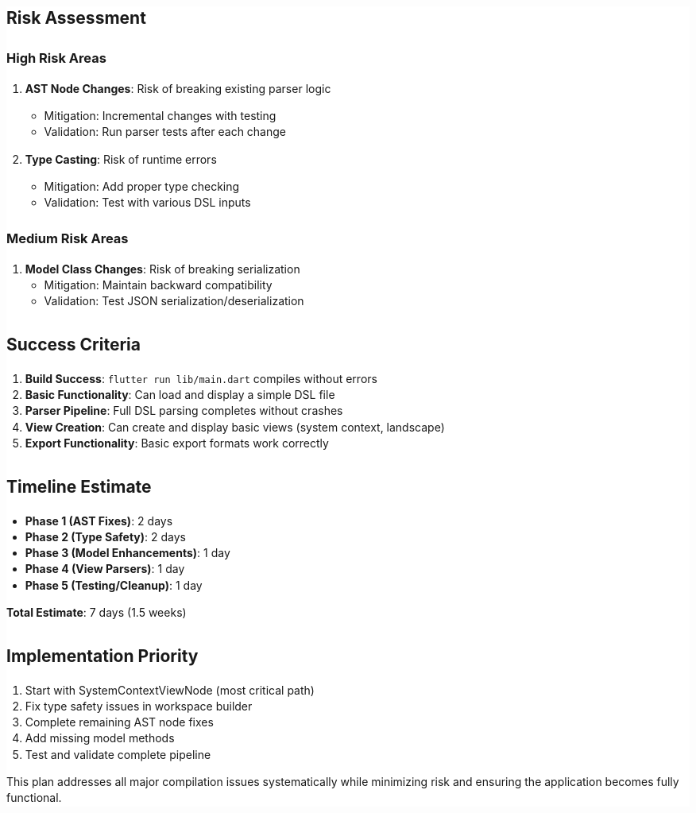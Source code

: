 ## Risk Assessment

### High Risk Areas
1. **AST Node Changes**: Risk of breaking existing parser logic
   - Mitigation: Incremental changes with testing
   - Validation: Run parser tests after each change

2. **Type Casting**: Risk of runtime errors
   - Mitigation: Add proper type checking
   - Validation: Test with various DSL inputs

### Medium Risk Areas
1. **Model Class Changes**: Risk of breaking serialization
   - Mitigation: Maintain backward compatibility
   - Validation: Test JSON serialization/deserialization

## Success Criteria

1. **Build Success**: `flutter run lib/main.dart` compiles without errors
2. **Basic Functionality**: Can load and display a simple DSL file
3. **Parser Pipeline**: Full DSL parsing completes without crashes
4. **View Creation**: Can create and display basic views (system context, landscape)
5. **Export Functionality**: Basic export formats work correctly

## Timeline Estimate

- **Phase 1 (AST Fixes)**: 2 days
- **Phase 2 (Type Safety)**: 2 days  
- **Phase 3 (Model Enhancements)**: 1 day
- **Phase 4 (View Parsers)**: 1 day
- **Phase 5 (Testing/Cleanup)**: 1 day

**Total Estimate**: 7 days (1.5 weeks)

## Implementation Priority

1. Start with SystemContextViewNode (most critical path)
2. Fix type safety issues in workspace builder
3. Complete remaining AST node fixes  
4. Add missing model methods
5. Test and validate complete pipeline

This plan addresses all major compilation issues systematically while minimizing risk and ensuring the application becomes fully functional.
